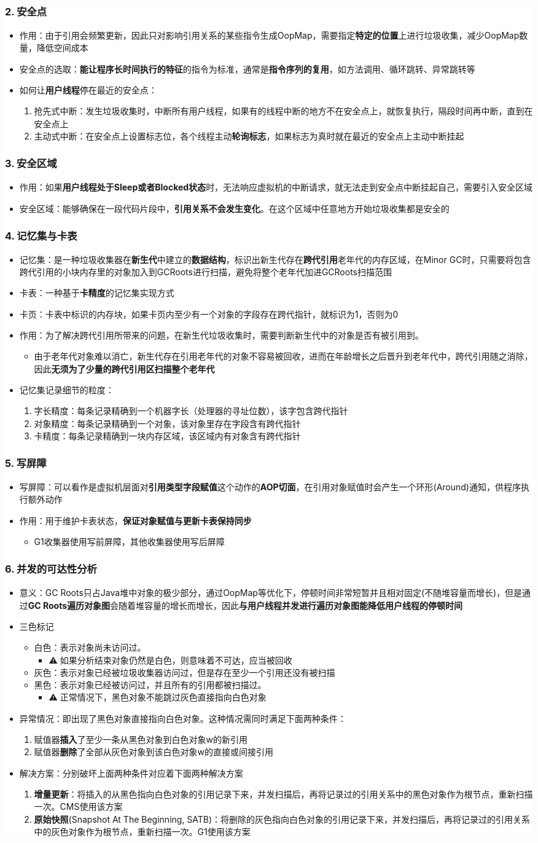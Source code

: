 ### 2. 安全点

* 作用：由于引用会频繁更新，因此只对影响引用关系的某些指令生成OopMap，需要指定**特定的位置**上进行垃圾收集，减少OopMap数量，降低空间成本

* 安全点的选取：**能让程序长时间执行的特征**的指令为标准，通常是**指令序列的复用**，如方法调用、循环跳转、异常跳转等
* 如何让**用户线程**停在最近的安全点：
  1. 抢先式中断：发生垃圾收集时，中断所有用户线程，如果有的线程中断的地方不在安全点上，就恢复执行，隔段时间再中断，直到在安全点上
  2. 主动式中断：在安全点上设置标志位，各个线程主动**轮询标志**，如果标志为真时就在最近的安全点上主动中断挂起

### 3. 安全区域

* 作用：如果**用户线程处于Sleep或者Blocked状态**时，无法响应虚拟机的中断请求，就无法走到安全点中断挂起自己，需要引入安全区域

* 安全区域：能够确保在一段代码片段中，**引用关系不会发生变化**。在这个区域中任意地方开始垃圾收集都是安全的

### 4. 记忆集与卡表

* 记忆集：是一种垃圾收集器在**新生代**中建立的**数据结构**，标识出新生代存在**跨代引用**老年代的内存区域，在Minor GC时，只需要将包含跨代引用的小块内存里的对象加入到GCRoots进行扫描，避免将整个老年代加进GCRoots扫描范围
* 卡表：一种基于**卡精度**的记忆集实现方式
* 卡页：卡表中标识的内存块，如果卡页内至少有一个对象的字段存在跨代指针，就标识为1，否则为0

* 作用：为了解决跨代引用所带来的问题，在新生代垃圾收集时，需要判断新生代中的对象是否有被引用到。
  * 由于老年代对象难以消亡，新生代存在引用老年代的对象不容易被回收，进而在年龄增长之后晋升到老年代中，跨代引用随之消除，因此**无须为了少量的跨代引用区扫描整个老年代**

* 记忆集记录细节的粒度：
  1. 字长精度：每条记录精确到一个机器字长（处理器的寻址位数），该字包含跨代指针
  2. 对象精度：每条记录精确到一个对象，该对象里存在字段含有跨代指针
  3. 卡精度：每条记录精确到一块内存区域，该区域内有对象含有跨代指针

### 5. 写屏障

* 写屏障：可以看作是虚拟机层面对**引用类型字段赋值**这个动作的**AOP切面**，在引用对象赋值时会产生一个环形(Around)通知，供程序执行额外动作

* 作用：用于维护卡表状态，**保证对象赋值与更新卡表保持同步**
  * G1收集器使用写前屏障，其他收集器使用写后屏障

### 6. 并发的可达性分析

* 意义：GC Roots只占Java堆中对象的极少部分，通过OopMap等优化下，停顿时间非常短暂并且相对固定(不随堆容量而增长)，但是通过**GC Roots遍历对象图**会随着堆容量的增长而增长，因此**与用户线程并发进行遍历对象图能降低用户线程的停顿时间**

* 三色标记
  * 白色：表示对象尚未访问过。
    * ⚠️ 如果分析结束对象仍然是白色，则意味着不可达，应当被回收
  * 灰色：表示对象已经被垃圾收集器访问过，但是存在至少一个引用还没有被扫描
  * 黑色：表示对象已经被访问过，并且所有的引用都被扫描过。
    * ⚠️ 正常情况下，黑色对象不能跳过灰色直接指向白色对象

* 异常情况：即出现了黑色对象直接指向白色对象。这种情况需同时满足下面两种条件：
  1. 赋值器**插入**了至少一条从黑色对象到白色对象w的新引用
  2. 赋值器**删除**了全部从灰色对象到该白色对象w的直接或间接引用
* 解决方案：分别破坏上面两种条件对应着下面两种解决方案
  1. **增量更新**：将插入的从黑色指向白色对象的引用记录下来，并发扫描后，再将记录过的引用关系中的黑色对象作为根节点，重新扫描一次。CMS使用该方案
  2. **原始快照**(Snapshot At The Beginning, SATB)：将删除的灰色指向白色对象的引用记录下来，并发扫描后，再将记录过的引用关系中的灰色对象作为根节点，重新扫描一次。G1使用该方案
